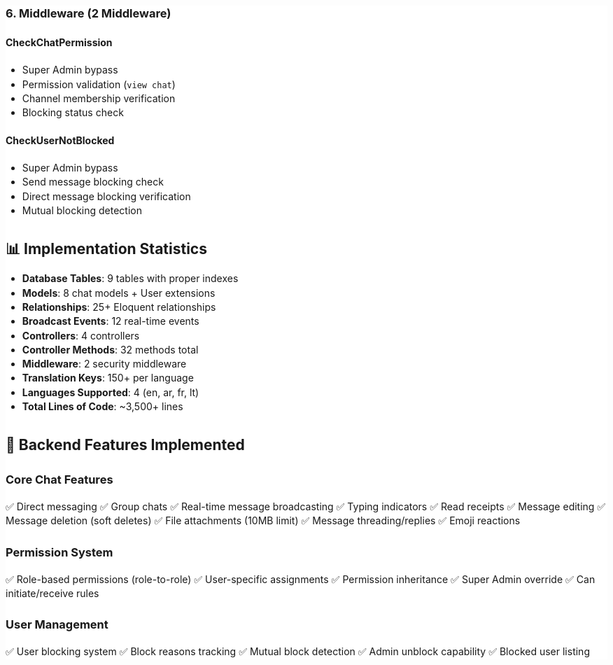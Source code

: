 ### 6. Middleware (2 Middleware)

#### CheckChatPermission
- Super Admin bypass
- Permission validation (`view chat`)
- Channel membership verification
- Blocking status check

#### CheckUserNotBlocked
- Super Admin bypass
- Send message blocking check
- Direct message blocking verification
- Mutual blocking detection

## 📊 Implementation Statistics

- **Database Tables**: 9 tables with proper indexes
- **Models**: 8 chat models + User extensions
- **Relationships**: 25+ Eloquent relationships
- **Broadcast Events**: 12 real-time events
- **Controllers**: 4 controllers
- **Controller Methods**: 32 methods total
- **Middleware**: 2 security middleware
- **Translation Keys**: 150+ per language
- **Languages Supported**: 4 (en, ar, fr, lt)
- **Total Lines of Code**: ~3,500+ lines

## 🎯 Backend Features Implemented

### Core Chat Features
✅ Direct messaging
✅ Group chats
✅ Real-time message broadcasting
✅ Typing indicators
✅ Read receipts
✅ Message editing
✅ Message deletion (soft deletes)
✅ File attachments (10MB limit)
✅ Message threading/replies
✅ Emoji reactions

### Permission System
✅ Role-based permissions (role-to-role)
✅ User-specific assignments
✅ Permission inheritance
✅ Super Admin override
✅ Can initiate/receive rules

### User Management
✅ User blocking system
✅ Block reasons tracking
✅ Mutual block detection
✅ Admin unblock capability
✅ Blocked user listing
